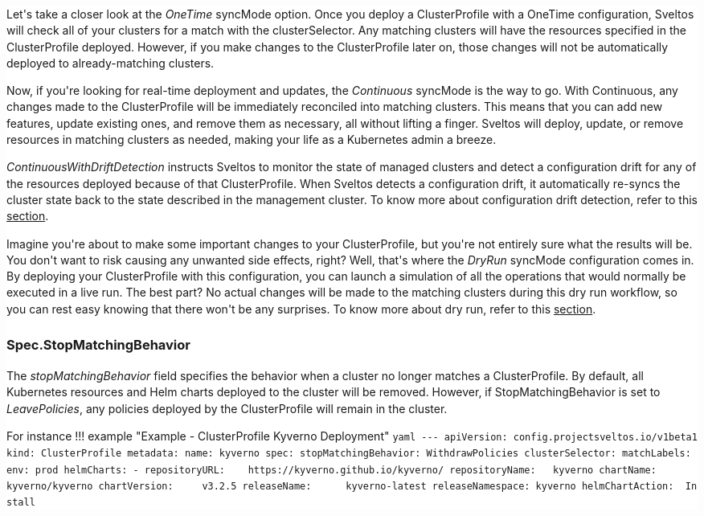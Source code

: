 Let's take a closer look at the *OneTime* syncMode option. Once you deploy a ClusterProfile with a OneTime configuration, Sveltos will check all of your clusters for a match with the clusterSelector. Any matching clusters will have the resources specified in the ClusterProfile deployed. However, if you make changes to the ClusterProfile later on, those changes will not be automatically deployed to already-matching clusters.

Now, if you're looking for real-time deployment and updates, the *Continuous* syncMode is the way to go. With Continuous, any changes made to the ClusterProfile will be immediately reconciled into matching clusters. This means that you can add new features, update existing ones, and remove them as necessary, all without lifting a finger. Sveltos will deploy, update, or remove resources in matching clusters as needed, making your life as a Kubernetes admin a breeze.

*ContinuousWithDriftDetection* instructs Sveltos to monitor the state of managed clusters and detect a configuration drift for any of the resources deployed because of that ClusterProfile.
When Sveltos detects a configuration drift, it automatically re-syncs the cluster state back to the state described in the management cluster.
To know more about configuration drift detection, refer to this [section](../features/configuration_drift.md).

Imagine you're about to make some important changes to your ClusterProfile, but you're not entirely sure what the results will be. You don't want to risk causing any unwanted side effects, right? Well, that's where the *DryRun* syncMode configuration comes in. By deploying your ClusterProfile with this configuration, you can launch a simulation of all the operations that would normally be executed in a live run. The best part? No actual changes will be made to the matching clusters during this dry run workflow, so you can rest easy knowing that there won't be any surprises. 
To know more about dry run, refer to this [section](../features/dryrun.md).

### Spec.StopMatchingBehavior

The *stopMatchingBehavior* field specifies the behavior when a cluster no longer matches a ClusterProfile. By default, all Kubernetes resources and Helm charts deployed to the cluster will be removed. However, if StopMatchingBehavior is set to *LeavePolicies*, any policies deployed by the ClusterProfile will remain in the cluster.

For instance 
!!! example "Example - ClusterProfile Kyverno Deployment"
    ```yaml
    ---
    apiVersion: config.projectsveltos.io/v1beta1
    kind: ClusterProfile
    metadata:
      name: kyverno
    spec:
      stopMatchingBehavior: WithdrawPolicies
      clusterSelector:
        matchLabels:
          env: prod
      helmCharts:
      - repositoryURL:    https://kyverno.github.io/kyverno/
        repositoryName:   kyverno
        chartName:        kyverno/kyverno
        chartVersion:     v3.2.5
        releaseName:      kyverno-latest
        releaseNamespace: kyverno
        helmChartAction:  Install
    ```

